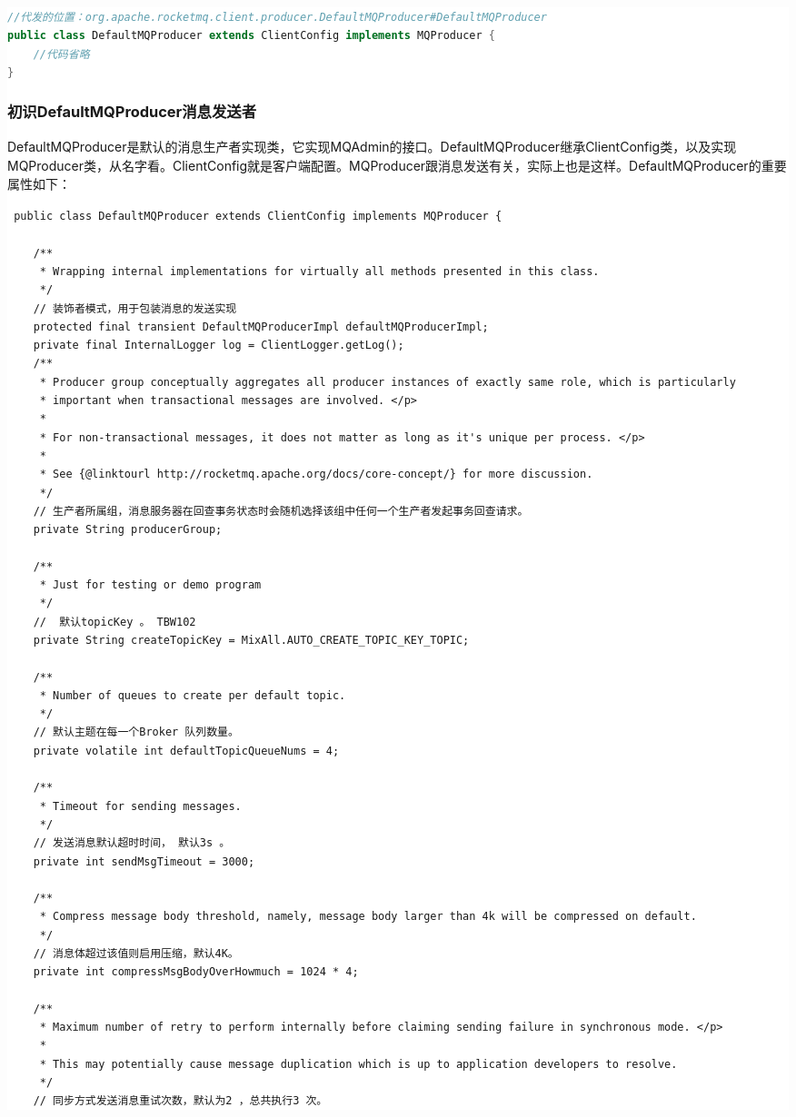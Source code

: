 ```java
//代发的位置：org.apache.rocketmq.client.producer.DefaultMQProducer#DefaultMQProducer
public class DefaultMQProducer extends ClientConfig implements MQProducer {
    //代码省略
}
```

### 初识DefaultMQProducer消息发送者
DefaultMQProducer是默认的消息生产者实现类，它实现MQAdmin的接口。DefaultMQProducer继承ClientConfig类，以及实现MQProducer类，从名字看。ClientConfig就是客户端配置。MQProducer跟消息发送有关，实际上也是这样。DefaultMQProducer的重要属性如下：
```
 public class DefaultMQProducer extends ClientConfig implements MQProducer {

    /**
     * Wrapping internal implementations for virtually all methods presented in this class.
     */
    // 装饰者模式，用于包装消息的发送实现
    protected final transient DefaultMQProducerImpl defaultMQProducerImpl;
    private final InternalLogger log = ClientLogger.getLog();
    /**
     * Producer group conceptually aggregates all producer instances of exactly same role, which is particularly
     * important when transactional messages are involved. </p>
     *
     * For non-transactional messages, it does not matter as long as it's unique per process. </p>
     *
     * See {@linktourl http://rocketmq.apache.org/docs/core-concept/} for more discussion.
     */
    // 生产者所属组，消息服务器在回查事务状态时会随机选择该组中任何一个生产者发起事务回查请求。
    private String producerGroup;

    /**
     * Just for testing or demo program
     */
    //  默认topicKey 。 TBW102
    private String createTopicKey = MixAll.AUTO_CREATE_TOPIC_KEY_TOPIC;

    /**
     * Number of queues to create per default topic.
     */
    // 默认主题在每一个Broker 队列数量。
    private volatile int defaultTopicQueueNums = 4;

    /**
     * Timeout for sending messages.
     */
    // 发送消息默认超时时间， 默认3s 。
    private int sendMsgTimeout = 3000;

    /**
     * Compress message body threshold, namely, message body larger than 4k will be compressed on default.
     */
    // 消息体超过该值则启用压缩，默认4K。
    private int compressMsgBodyOverHowmuch = 1024 * 4;

    /**
     * Maximum number of retry to perform internally before claiming sending failure in synchronous mode. </p>
     *
     * This may potentially cause message duplication which is up to application developers to resolve.
     */
    // 同步方式发送消息重试次数，默认为2 ，总共执行3 次。
```